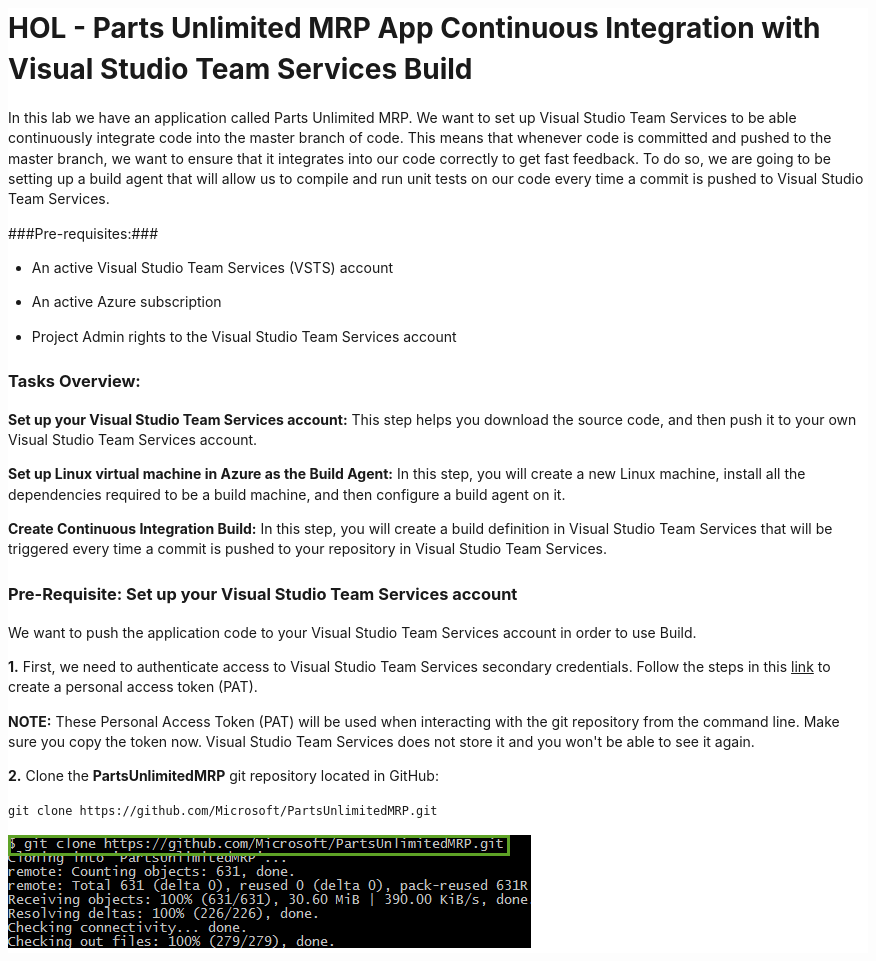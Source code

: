 HOL - Parts Unlimited MRP App Continuous Integration with Visual Studio Team Services Build
====================================================================================

In this lab we have an application called Parts Unlimited MRP. We want to set up
Visual Studio Team Services to be able continuously integrate code into the master
branch of code. This means that whenever code is committed and pushed to the
master branch, we want to ensure that it integrates into our code correctly to
get fast feedback. To do so, we are going to be setting up a build agent that
will allow us to compile and run unit tests on our code every time a commit is
pushed to Visual Studio Team Services.

###Pre-requisites:###

-   An active Visual Studio Team Services (VSTS) account

-   An active Azure subscription

-   Project Admin rights to the Visual Studio Team Services account

### Tasks Overview: ###

**Set up your Visual Studio Team Services account:** This step helps you download the source code, and then push it to your own Visual Studio Team Services account.

**Set up Linux virtual machine in Azure as the Build Agent:** In this step, you will create a new Linux machine, install all the dependencies required to be a build machine, and then configure a build agent on it.

**Create Continuous Integration Build:** In this step, you will create a build definition in Visual Studio Team Services that will be triggered every time a commit is pushed to your repository in Visual Studio Team Services. 

### Pre-Requisite: Set up your Visual Studio Team Services account

We want to push the application code to your Visual Studio Team Services account in
order to use Build.



**1.** First, we need to authenticate access to Visual Studio Team Services secondary credentials. Follow the steps in this [link](https://www.visualstudio.com/en-us/docs/setup-admin/team-services/use-personal-access-tokens-to-authenticate) 
 to create a personal access token (PAT).

**NOTE:** These Personal Access Token (PAT) will be used when interacting with the git repository from the
command line. Make sure you copy the token now. Visual Studio Team Services does not store it and you won't be able to see it again. 


**2.** Clone the **PartsUnlimitedMRP** git repository located in GitHub:

    git clone https://github.com/Microsoft/PartsUnlimitedMRP.git

![](<media/clone_mrp.png>)
